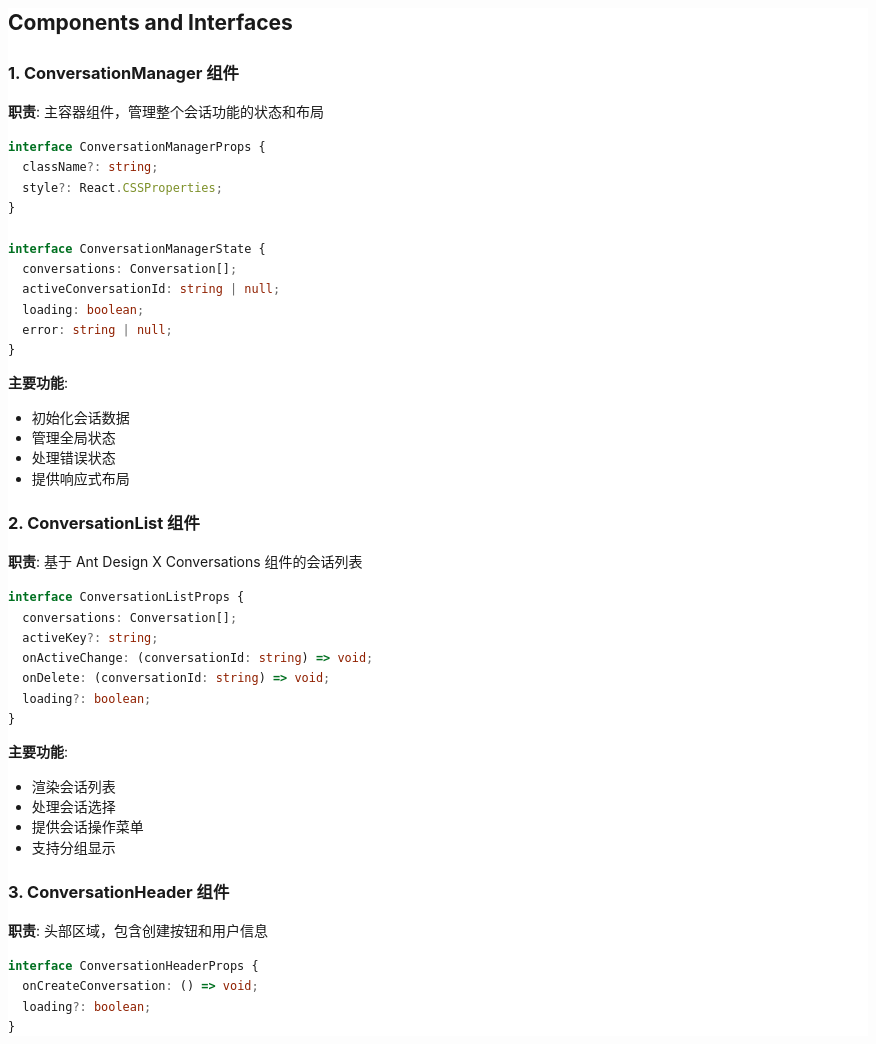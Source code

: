 ## Components and Interfaces

### 1. ConversationManager 组件

**职责**: 主容器组件，管理整个会话功能的状态和布局

```typescript
interface ConversationManagerProps {
  className?: string;
  style?: React.CSSProperties;
}

interface ConversationManagerState {
  conversations: Conversation[];
  activeConversationId: string | null;
  loading: boolean;
  error: string | null;
}
```

**主要功能**:
- 初始化会话数据
- 管理全局状态
- 处理错误状态
- 提供响应式布局

### 2. ConversationList 组件

**职责**: 基于 Ant Design X Conversations 组件的会话列表

```typescript
interface ConversationListProps {
  conversations: Conversation[];
  activeKey?: string;
  onActiveChange: (conversationId: string) => void;
  onDelete: (conversationId: string) => void;
  loading?: boolean;
}
```

**主要功能**:
- 渲染会话列表
- 处理会话选择
- 提供会话操作菜单
- 支持分组显示

### 3. ConversationHeader 组件

**职责**: 头部区域，包含创建按钮和用户信息

```typescript
interface ConversationHeaderProps {
  onCreateConversation: () => void;
  loading?: boolean;
}
```
